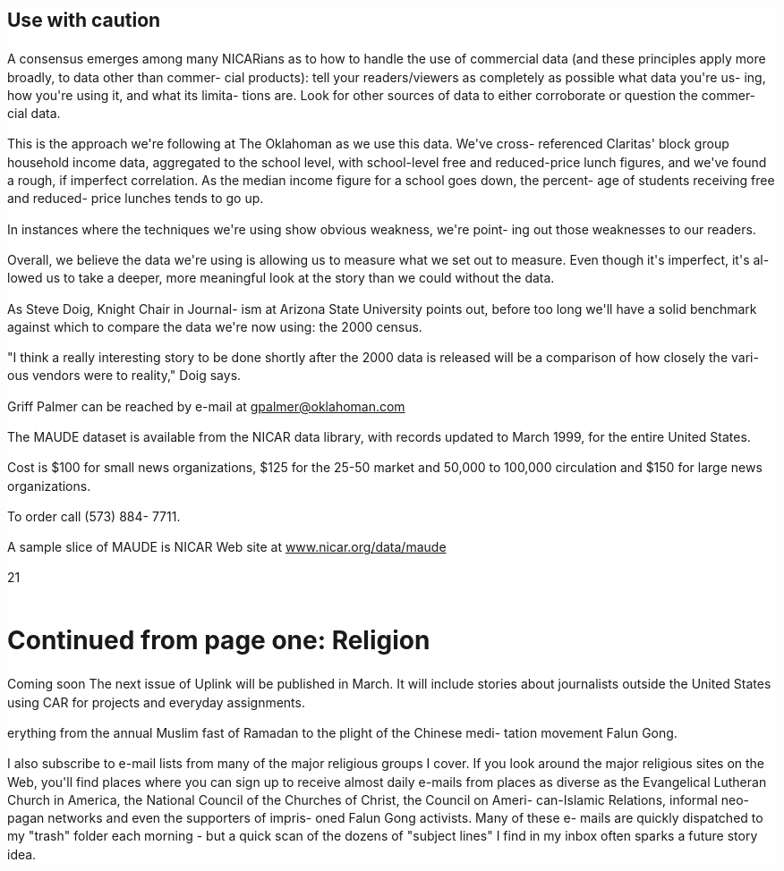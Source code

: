 ## Use with caution 

A consensus emerges among many NICARians as to how to handle the use of commercial data (and these principles apply more broadly, to data other than commer- cial products): tell your readers/viewers as completely as possible what data you're us- ing, how you're using it, and what its limita- tions are. Look for other sources of data to either corroborate or question the commer- cial data. 

This is the approach we're following at The Oklahoman as we use this data. We've cross- referenced Claritas' block group household income data, aggregated to the school level, with school-level free and reduced-price lunch figures, and we've found a rough, if imperfect correlation. As the median income figure for a school goes down, the percent- age of students receiving free and reduced- price lunches tends to go up. 

In instances where the techniques we're using show obvious weakness, we're point- ing out those weaknesses to our readers. 

Overall, we believe the data we're using is allowing us to measure what we set out to measure. Even though it's imperfect, it's al- lowed us to take a deeper, more meaningful look at the story than we could without the data. 

As Steve Doig, Knight Chair in Journal- ism at Arizona State University points out, before too long we'll have a solid benchmark against which to compare the data we're now using: the 2000 census. 

"I think a really interesting story to be done shortly after the 2000 data is released will be a comparison of how closely the vari- ous vendors were to reality," Doig says. 

Griff Palmer can be reached by e-mail at gpalmer@oklahoman.com 

The MAUDE dataset is available from the NICAR data library, with records updated to March 1999, for the entire United States. 

Cost is $100 for small news organizations, $125 for the 25-50 market and 50,000 to 100,000 circulation and $150 for large news organizations. 

To order call (573) 884- 7711. 

A sample slice of MAUDE is NICAR Web site at www.nicar.org/data/maude 

21


# Continued from page one: Religion 

Coming soon The next issue of Uplink will be published in March. It will include stories about journalists outside the United States using CAR for projects and everyday assignments. 

erything from the annual Muslim fast of Ramadan to the plight of the Chinese medi- tation movement Falun Gong. 

I also subscribe to e-mail lists from many of the major religious groups I cover. If you look around the major religious sites on the Web, you'll find places where you can sign up to receive almost daily e-mails from places as diverse as the Evangelical Lutheran Church in America, the National Council of the Churches of Christ, the Council on Ameri- can-Islamic Relations, informal neo-pagan networks and even the supporters of impris- oned Falun Gong activists. Many of these e- mails are quickly dispatched to my "trash" folder each morning - but a quick scan of the dozens of "subject lines" I find in my inbox often sparks a future story idea. 

